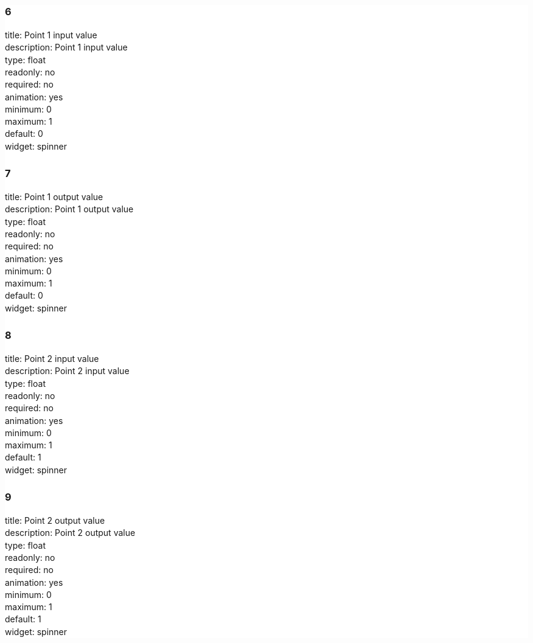 ### 6

title: Point 1 input value    
description:
Point 1 input value  
type: float  
readonly: no  
required: no  
animation: yes  
minimum: 0  
maximum: 1  
default: 0  
widget: spinner  

### 7

title: Point 1 output value    
description:
Point 1 output value  
type: float  
readonly: no  
required: no  
animation: yes  
minimum: 0  
maximum: 1  
default: 0  
widget: spinner  

### 8

title: Point 2 input value    
description:
Point 2 input value  
type: float  
readonly: no  
required: no  
animation: yes  
minimum: 0  
maximum: 1  
default: 1  
widget: spinner  

### 9

title: Point 2 output value    
description:
Point 2 output value  
type: float  
readonly: no  
required: no  
animation: yes  
minimum: 0  
maximum: 1  
default: 1  
widget: spinner  
